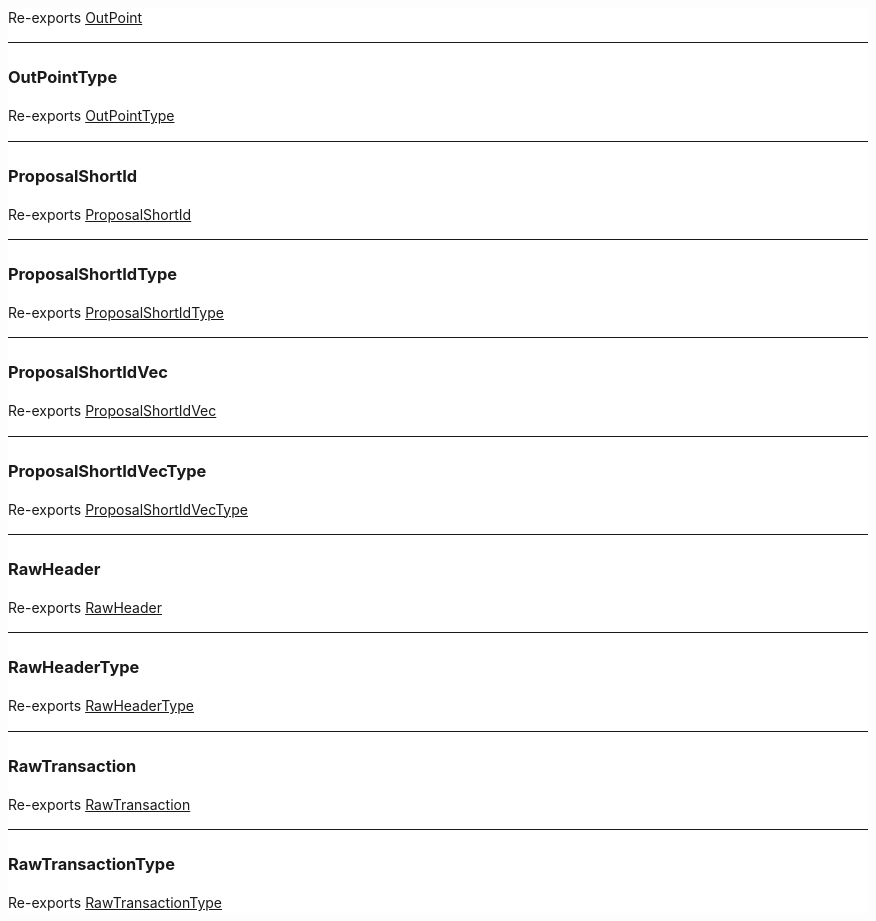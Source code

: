 Re-exports [OutPoint](ckb.molecule.advanced.generated.Class.OutPoint.md)

***

### OutPointType

Re-exports [OutPointType](ckb.molecule.advanced.generated.Interface.OutPointType.md)

***

### ProposalShortId

Re-exports [ProposalShortId](ckb.molecule.advanced.generated.Class.ProposalShortId.md)

***

### ProposalShortIdType

Re-exports [ProposalShortIdType](ckb.molecule.advanced.generated.Type.ProposalShortIdType.md)

***

### ProposalShortIdVec

Re-exports [ProposalShortIdVec](ckb.molecule.advanced.generated.Class.ProposalShortIdVec.md)

***

### ProposalShortIdVecType

Re-exports [ProposalShortIdVecType](ckb.molecule.advanced.generated.Type.ProposalShortIdVecType.md)

***

### RawHeader

Re-exports [RawHeader](ckb.molecule.advanced.generated.Class.RawHeader.md)

***

### RawHeaderType

Re-exports [RawHeaderType](ckb.molecule.advanced.generated.Interface.RawHeaderType.md)

***

### RawTransaction

Re-exports [RawTransaction](ckb.molecule.advanced.generated.Class.RawTransaction.md)

***

### RawTransactionType

Re-exports [RawTransactionType](ckb.molecule.advanced.generated.Interface.RawTransactionType.md)
